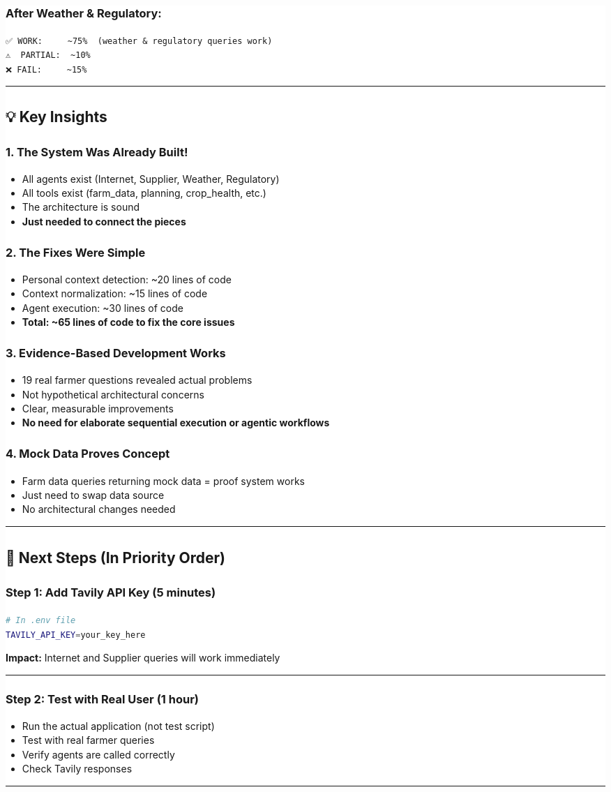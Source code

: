 ### **After Weather & Regulatory:**
```
✅ WORK:     ~75%  (weather & regulatory queries work)
⚠️  PARTIAL:  ~10%  
❌ FAIL:     ~15%  
```

---

## 💡 **Key Insights**

### **1. The System Was Already Built!**
- All agents exist (Internet, Supplier, Weather, Regulatory)
- All tools exist (farm_data, planning, crop_health, etc.)
- The architecture is sound
- **Just needed to connect the pieces**

### **2. The Fixes Were Simple**
- Personal context detection: ~20 lines of code
- Context normalization: ~15 lines of code
- Agent execution: ~30 lines of code
- **Total: ~65 lines of code to fix the core issues**

### **3. Evidence-Based Development Works**
- 19 real farmer questions revealed actual problems
- Not hypothetical architectural concerns
- Clear, measurable improvements
- **No need for elaborate sequential execution or agentic workflows**

### **4. Mock Data Proves Concept**
- Farm data queries returning mock data = proof system works
- Just need to swap data source
- No architectural changes needed

---

## 🚀 **Next Steps (In Priority Order)**

### **Step 1: Add Tavily API Key** (5 minutes)
```bash
# In .env file
TAVILY_API_KEY=your_key_here
```

**Impact:** Internet and Supplier queries will work immediately

---

### **Step 2: Test with Real User** (1 hour)
- Run the actual application (not test script)
- Test with real farmer queries
- Verify agents are called correctly
- Check Tavily responses

---